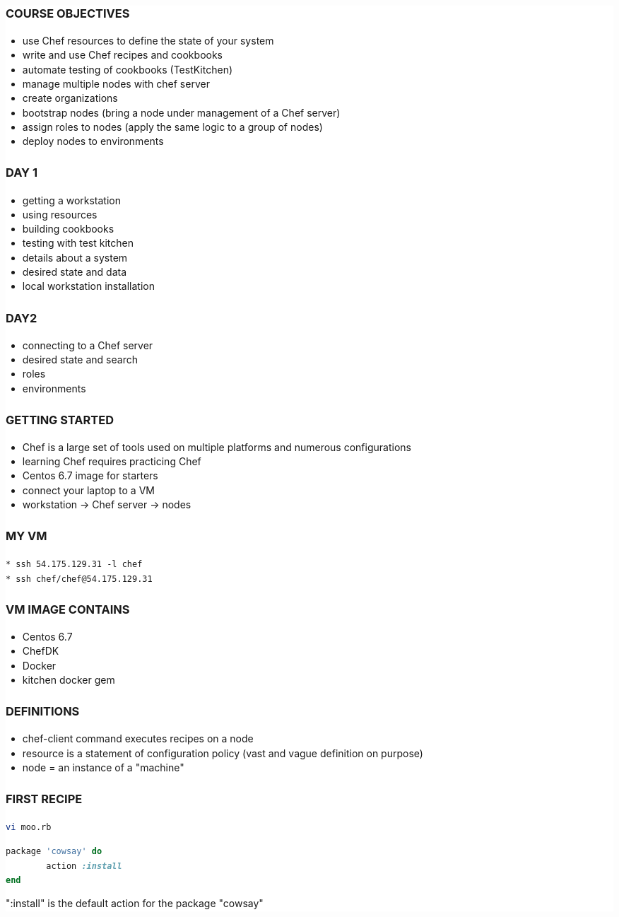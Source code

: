 ### COURSE OBJECTIVES
* use Chef resources to define the state of your system
* write and use Chef recipes and cookbooks
* automate testing of cookbooks (TestKitchen)
* manage multiple nodes with chef server
* create organizations
* bootstrap nodes (bring a node under management of a Chef server)
* assign roles to nodes (apply the same logic to a group of nodes)
* deploy nodes to environments

### DAY 1
* getting a workstation
* using resources
* building cookbooks
* testing with test kitchen
* details about a system
* desired state and data
* local workstation installation

### DAY2
* connecting to a Chef server
* desired state and search
* roles
* environments

### GETTING STARTED
* Chef is a large set of tools used on multiple platforms and numerous configurations
* learning Chef requires practicing Chef
* Centos 6.7 image for starters
* connect your laptop to a VM
* workstation -> Chef server -> nodes

### MY VM
```
* ssh 54.175.129.31 -l chef
* ssh chef/chef@54.175.129.31
```
### VM IMAGE CONTAINS
* Centos 6.7
* ChefDK
* Docker
* kitchen docker gem

### DEFINITIONS
* chef-client command executes recipes on a node
* resource is a statement of configuration policy (vast and vague definition on purpose)
* node = an instance of a "machine"

### FIRST RECIPE
```bash
vi moo.rb
```
```ruby
package 'cowsay' do
        action :install
end
```
":install" is the default action for the package "cowsay"

